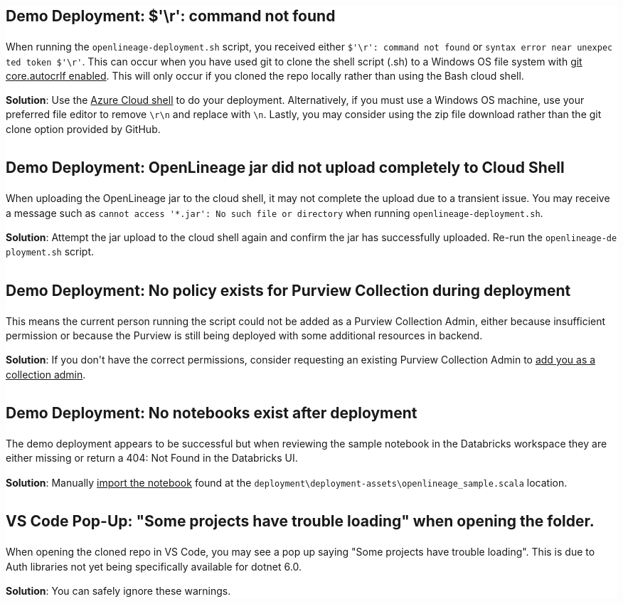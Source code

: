 ## <a id="demo-command-not-found" />Demo Deployment: $'\r': command not found

When running the `openlineage-deployment.sh` script, you received either `$'\r': command not found` or `syntax error near unexpected token $'\r'`. This can occur when you have used git to clone the shell script (.sh) to a Windows OS file system with [git core.autocrlf enabled](https://docs.github.com/en/get-started/getting-started-with-git/configuring-git-to-handle-line-endings). This will only occur if you cloned the repo locally rather than using the Bash cloud shell.

**Solution**: Use the [Azure Cloud shell](https://docs.microsoft.com/en-us/azure/cloud-shell/overview) to do your deployment. Alternatively, if you must use a Windows OS machine, use your preferred file editor to remove `\r\n` and replace with `\n`. Lastly, you may consider using the zip file download rather than the git clone option provided by GitHub.

## <a id="demo-openlineage-jar" />Demo Deployment: OpenLineage jar did not upload completely to Cloud Shell

When uploading the OpenLineage jar to the cloud shell, it may not complete the upload due to a transient issue. You may receive a message such as `cannot access '*.jar': No such file or directory` when running `openlineage-deployment.sh`. 

**Solution**: Attempt the jar upload to the cloud shell again and confirm the jar has successfully uploaded. Re-run the `openlineage-deployment.sh` script.

## <a id="demo-no-policy" />Demo Deployment: No policy exists for Purview Collection during deployment

This means the current person running the script could not be added as a Purview Collection Admin, either because insufficient permission or because the Purview is still being deployed with some additional resources in backend.

**Solution**: If you don't have the correct permissions, consider requesting an existing Purview Collection Admin to [add you as a collection admin](https://docs.microsoft.com/en-us/azure/purview/how-to-create-and-manage-collections#add-role-assignments).

## <a id="demo-no-notebook" />Demo Deployment: No notebooks exist after deployment

The demo deployment appears to be successful but when reviewing the sample notebook in the Databricks workspace they are either missing or return a 404: Not Found in the Databricks UI.

**Solution**: Manually [import the notebook](https://docs.microsoft.com/en-us/azure/databricks/notebooks/notebooks-manage#import-a-notebook) found at the `deployment\deployment-assets\openlineage_sample.scala` location.

## <a id="vscode-popup" />VS Code Pop-Up: "Some projects have trouble loading" when opening the folder.

When opening the cloned repo in VS Code, you may see a pop up saying "Some projects have trouble loading". This is due to Auth libraries not yet being specifically available for dotnet 6.0.

**Solution**: You can safely ignore these warnings.
